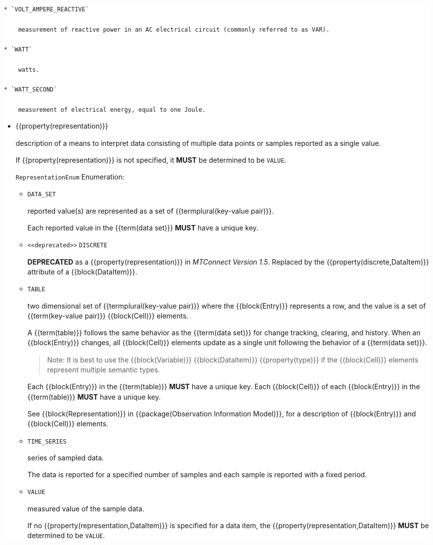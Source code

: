    * `VOLT_AMPERE_REACTIVE` 

        measurement of reactive power in an AC electrical circuit (commonly referred to as VAR).

    * `WATT` 

        watts.

    * `WATT_SECOND` 

        measurement of electrical energy, equal to one Joule.

* {{property(representation)}} 

    description of a means to interpret data consisting of multiple data points or samples reported as a single value.  
    
    If {{property(representation)}} is not specified, it **MUST** be determined to be `VALUE`.
    

    `RepresentationEnum` Enumeration:

    * `DATA_SET` 

        reported value(s) are represented as a set of {{termplural(key-value pair)}}.
        
        Each reported value in the {{term(data set)}} **MUST** have a unique key.

    * `<<deprecated>>` `DISCRETE` 

        **DEPRECATED** as a {{property(representation)}} in *MTConnect Version 1.5*. Replaced by the {{property(discrete,DataItem)}} attribute of a {{block(DataItem)}}.

    * `TABLE` 

        two dimensional set of {{termplural(key-value pair)}} where the {{block(Entry)}} represents a row, and the value is a set of {{term(key-value pair)}} {{block(Cell)}} elements. 
        
        A {{term(table)}} follows the same behavior as the {{term(data set)}} for change tracking, clearing, and history. When an {{block(Entry)}} changes, all {{block(Cell)}} elements update as a single unit following the behavior of a {{term(data set)}}.
        
        > Note: It is best to use the {{block(Variable)}} {{block(DataItem)}} {{property(type)}} if the {{block(Cell)}} elements represent multiple semantic types.
        
        Each {{block(Entry)}} in the {{term(table)}} **MUST** have a unique key. Each {{block(Cell)}} of each {{block(Entry)}} in the {{term(table)}} **MUST** have a unique key.
        
        See {{block(Representation)}} in {{package(Observation Information Model)}}, for a description of {{block(Entry)}} and {{block(Cell)}} elements.

    * `TIME_SERIES` 

        series of sampled data.
        
        The data is reported for a specified number of samples and each sample is reported with a fixed period.

    * `VALUE` 

        measured value of the sample data.
        
        If no {{property(representation,DataItem)}} is specified for a data item, the {{property(representation,DataItem)}} **MUST** be determined to be `VALUE`.
